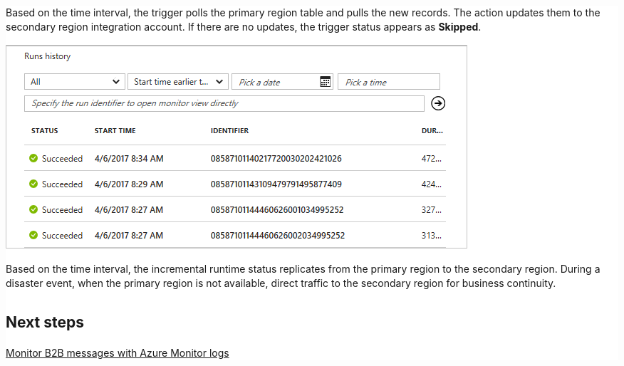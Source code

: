    Based on the time interval, the trigger polls the primary region 
   table and pulls the new records. The action updates them to the 
   secondary region integration account. 
   If there are no updates, the trigger status appears as **Skipped**.  

   ![Primary region table](./media/logic-apps-enterprise-integration-b2b-business-continuity/as2messageid8.png)

Based on the time interval, the incremental runtime status 
replicates from the primary region to the secondary region. 
During a disaster event, when the primary region is not available, 
direct traffic to the secondary region for business continuity. 

## Next steps

[Monitor B2B messages with Azure Monitor logs](../logic-apps/monitor-b2b-messages-log-analytics.md)
